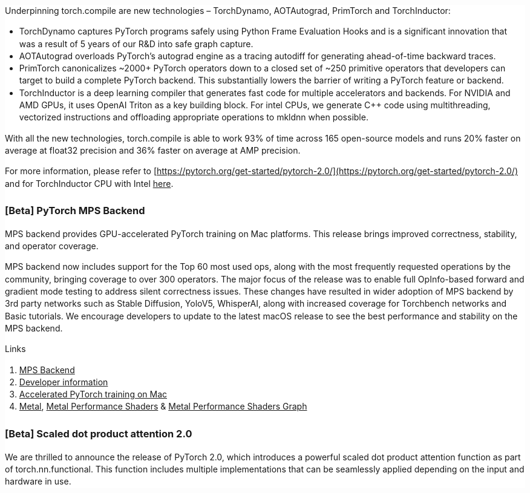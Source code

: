 Underpinning torch.compile are new technologies – TorchDynamo, AOTAutograd, PrimTorch and TorchInductor:
* TorchDynamo captures PyTorch programs safely using Python Frame Evaluation Hooks and is a significant innovation that was a result of 5 years of our R&D into safe graph capture. 
* AOTAutograd overloads PyTorch’s autograd engine as a tracing autodiff for generating ahead-of-time backward traces. 
* PrimTorch canonicalizes ~2000+ PyTorch operators down to a closed set of ~250 primitive operators that developers can target to build a complete PyTorch backend. This substantially lowers the barrier of writing a PyTorch feature or backend. 
* TorchInductor is a deep learning compiler that generates fast code for multiple accelerators and backends. For NVIDIA and AMD GPUs, it uses OpenAI Triton as a key building block. For intel CPUs, we generate C++ code using multithreading, vectorized instructions and offloading appropriate operations to mkldnn when possible.

With all the new technologies, torch.compile is able to work 93% of time across 165 open-source models and runs 20% faster on average at float32 precision and 36% faster on average at AMP precision. 

For more information, please refer to [https://pytorch.org/get-started/pytorch-2.0/](https://pytorch.org/get-started/pytorch-2.0/) and for TorchInductor CPU with Intel [here](https://dev-discuss.pytorch.org/t/torchinductor-update-5-cpu-backend-backend-performance-update-and-deep-dive-on-key-optimizations/1117).


### [Beta] PyTorch MPS Backend

MPS backend provides GPU-accelerated PyTorch training on Mac platforms. This release brings improved correctness, stability, and operator coverage. 

MPS backend now includes support for the Top 60 most used ops, along with the most frequently requested operations by the community, bringing coverage to over 300 operators. The major focus of the release was to enable full OpInfo-based forward and gradient mode testing to address silent correctness issues. These changes have resulted in wider adoption of MPS backend by 3rd party networks such as Stable Diffusion, YoloV5, WhisperAI, along with increased coverage for Torchbench networks and Basic tutorials. We encourage developers to update to the latest macOS release to see the best performance and stability on the MPS backend. 

 

Links



1. [MPS Backend](https://pytorch.org/docs/stable/notes/mps.html)
2. [Developer information](https://github.com/pytorch/pytorch/wiki/MPS-Backend)
3. [Accelerated PyTorch training on Mac](https://developer.apple.com/metal/pytorch/) 
4. [Metal](https://developer.apple.com/documentation/metal?language=objc), [Metal Performance Shaders](https://developer.apple.com/documentation/metalperformanceshaders?language=objc) & [Metal Performance Shaders Graph](https://developer.apple.com/documentation/metalperformanceshadersgraph?language=objc)


### [Beta] Scaled dot product attention 2.0 

We are thrilled to announce the release of PyTorch 2.0, which introduces a powerful scaled dot product attention function as part of torch.nn.functional. This function includes multiple implementations that can be seamlessly applied depending on the input and hardware in use.
